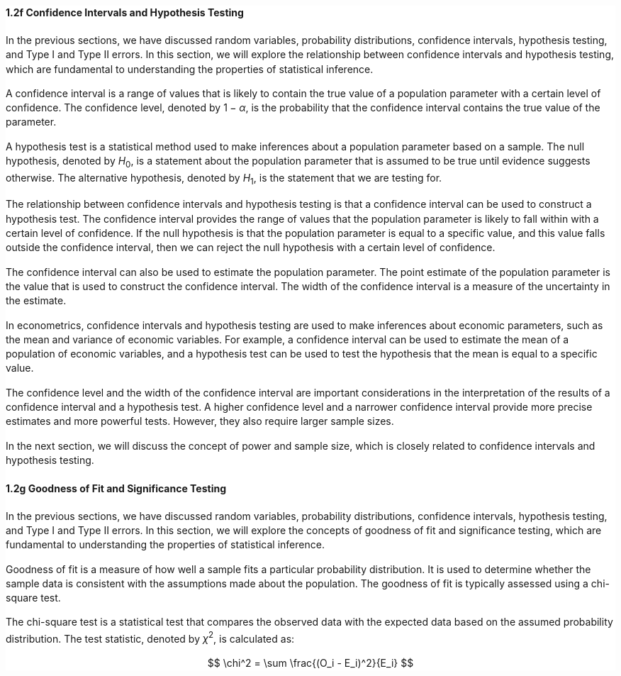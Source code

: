 #### 1.2f Confidence Intervals and Hypothesis Testing

In the previous sections, we have discussed random variables, probability distributions, confidence intervals, hypothesis testing, and Type I and Type II errors. In this section, we will explore the relationship between confidence intervals and hypothesis testing, which are fundamental to understanding the properties of statistical inference.

A confidence interval is a range of values that is likely to contain the true value of a population parameter with a certain level of confidence. The confidence level, denoted by $1-\alpha$, is the probability that the confidence interval contains the true value of the parameter.

A hypothesis test is a statistical method used to make inferences about a population parameter based on a sample. The null hypothesis, denoted by $H_0$, is a statement about the population parameter that is assumed to be true until evidence suggests otherwise. The alternative hypothesis, denoted by $H_1$, is the statement that we are testing for.

The relationship between confidence intervals and hypothesis testing is that a confidence interval can be used to construct a hypothesis test. The confidence interval provides the range of values that the population parameter is likely to fall within with a certain level of confidence. If the null hypothesis is that the population parameter is equal to a specific value, and this value falls outside the confidence interval, then we can reject the null hypothesis with a certain level of confidence.

The confidence interval can also be used to estimate the population parameter. The point estimate of the population parameter is the value that is used to construct the confidence interval. The width of the confidence interval is a measure of the uncertainty in the estimate.

In econometrics, confidence intervals and hypothesis testing are used to make inferences about economic parameters, such as the mean and variance of economic variables. For example, a confidence interval can be used to estimate the mean of a population of economic variables, and a hypothesis test can be used to test the hypothesis that the mean is equal to a specific value.

The confidence level and the width of the confidence interval are important considerations in the interpretation of the results of a confidence interval and a hypothesis test. A higher confidence level and a narrower confidence interval provide more precise estimates and more powerful tests. However, they also require larger sample sizes.

In the next section, we will discuss the concept of power and sample size, which is closely related to confidence intervals and hypothesis testing.

#### 1.2g Goodness of Fit and Significance Testing

In the previous sections, we have discussed random variables, probability distributions, confidence intervals, hypothesis testing, and Type I and Type II errors. In this section, we will explore the concepts of goodness of fit and significance testing, which are fundamental to understanding the properties of statistical inference.

Goodness of fit is a measure of how well a sample fits a particular probability distribution. It is used to determine whether the sample data is consistent with the assumptions made about the population. The goodness of fit is typically assessed using a chi-square test.

The chi-square test is a statistical test that compares the observed data with the expected data based on the assumed probability distribution. The test statistic, denoted by $\chi^2$, is calculated as:

$$
\chi^2 = \sum \frac{(O_i - E_i)^2}{E_i}
$$
